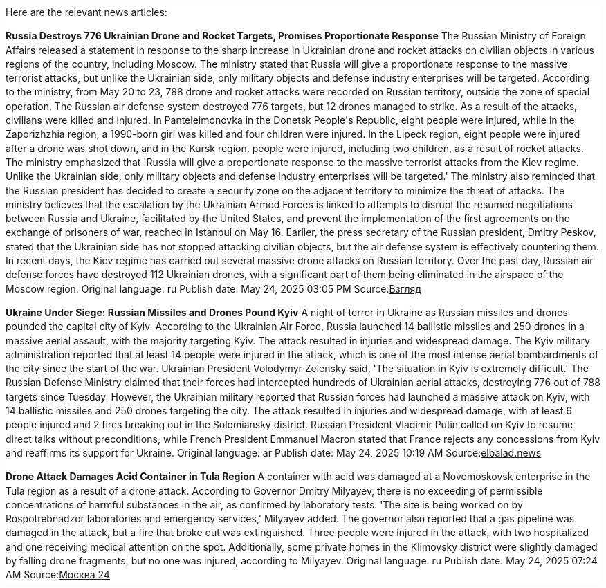 Here are the relevant news articles:

**Russia Destroys 776 Ukrainian Drone and Rocket Targets, Promises Proportionate Response**
The Russian Ministry of Foreign Affairs released a statement in response to the sharp increase in Ukrainian drone and rocket attacks on civilian objects in various regions of the country, including Moscow. The ministry stated that Russia will give a proportionate response to the massive terrorist attacks, but unlike the Ukrainian side, only military objects and defense industry enterprises will be targeted. According to the ministry, from May 20 to 23, 788 drone and rocket attacks were recorded on Russian territory, outside the zone of special operation. The Russian air defense system destroyed 776 targets, but 12 drones managed to strike. As a result of the attacks, civilians were killed and injured. In Panteleimonovka in the Donetsk People's Republic, eight people were injured, while in the Zaporizhzhia region, a 1990-born girl was killed and four children were injured. In the Lipeck region, eight people were injured after a drone was shot down, and in the Kursk region, people were injured, including two children, as a result of rocket attacks. The ministry emphasized that 'Russia will give a proportionate response to the massive terrorist attacks from the Kiev regime. Unlike the Ukrainian side, only military objects and defense industry enterprises will be targeted.' The ministry also reminded that the Russian president has decided to create a security zone on the adjacent territory to minimize the threat of attacks. The ministry believes that the escalation by the Ukrainian Armed Forces is linked to attempts to disrupt the resumed negotiations between Russia and Ukraine, facilitated by the United States, and prevent the implementation of the first agreements on the exchange of prisoners of war, reached in Istanbul on May 16. Earlier, the press secretary of the Russian president, Dmitry Peskov, stated that the Ukrainian side has not stopped attacking civilian objects, but the air defense system is effectively countering them. In recent days, the Kiev regime has carried out several massive drone attacks on Russian territory. Over the past day, Russian air defense forces have destroyed 112 Ukrainian drones, with a significant part of them being eliminated in the airspace of the Moscow region.
Original language: ru
Publish date: May 24, 2025 03:05 PM
Source:[Взгляд](https://vz.ru/news/2025/5/24/1334306.html)

**Ukraine Under Siege: Russian Missiles and Drones Pound Kyiv**
A night of terror in Ukraine as Russian missiles and drones pounded the capital city of Kyiv. According to the Ukrainian Air Force, Russia launched 14 ballistic missiles and 250 drones in a massive aerial assault, with the majority targeting Kyiv. The attack resulted in injuries and widespread damage. The Kyiv military administration reported that at least 14 people were injured in the attack, which is one of the most intense aerial bombardments of the city since the start of the war. Ukrainian President Volodymyr Zelensky said, 'The situation in Kyiv is extremely difficult.' The Russian Defense Ministry claimed that their forces had intercepted hundreds of Ukrainian aerial attacks, destroying 776 out of 788 targets since Tuesday. However, the Ukrainian military reported that Russian forces had launched a massive attack on Kyiv, with 14 ballistic missiles and 250 drones targeting the city. The attack resulted in injuries and widespread damage, with at least 6 people injured and 2 fires breaking out in the Solomiansky district. Russian President Vladimir Putin called on Kyiv to resume direct talks without preconditions, while French President Emmanuel Macron stated that France rejects any concessions from Kyiv and reaffirms its support for Ukraine.
Original language: ar
Publish date: May 24, 2025 10:19 AM
Source:[elbalad.news](https://www.elbalad.news/6583642)

**Drone Attack Damages Acid Container in Tula Region**
A container with acid was damaged at a Novomoskovsk enterprise in the Tula region as a result of a drone attack. According to Governor Dmitry Milyayev, there is no exceeding of permissible concentrations of harmful substances in the air, as confirmed by laboratory tests. 'The site is being worked on by Rospotrebnadzor laboratories and emergency services,' Milyayev added. The governor also reported that a gas pipeline was damaged in the attack, but a fire that broke out was extinguished. Three people were injured in the attack, with two hospitalized and one receiving medical attention on the spot. Additionally, some private homes in the Klimovsky district were slightly damaged by falling drone fragments, but no one was injured, according to Milyayev.
Original language: ru
Publish date: May 24, 2025 07:24 AM
Source:[Москва 24](https://www.m24.ru/news/proisshestviya/24052025/799994)
